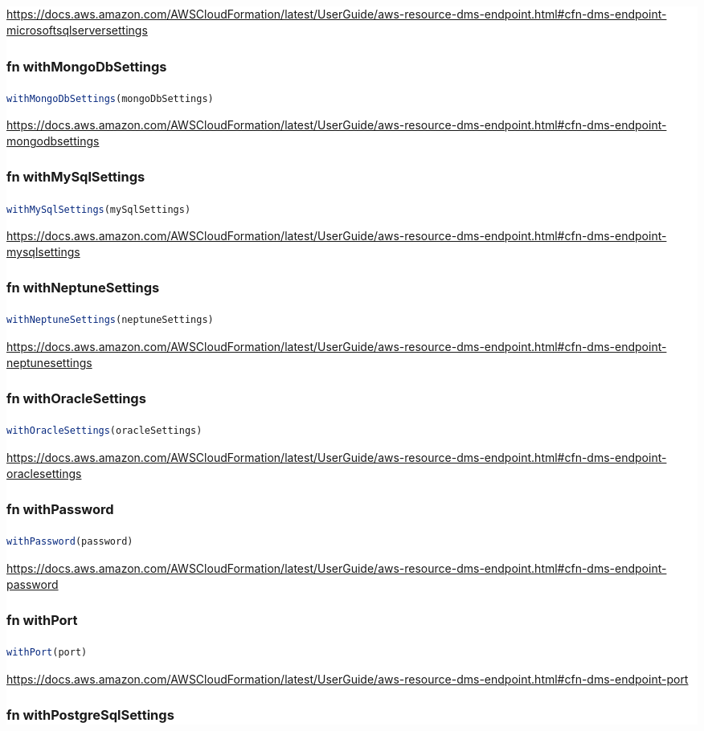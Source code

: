 https://docs.aws.amazon.com/AWSCloudFormation/latest/UserGuide/aws-resource-dms-endpoint.html#cfn-dms-endpoint-microsoftsqlserversettings

### fn withMongoDbSettings

```ts
withMongoDbSettings(mongoDbSettings)
```

https://docs.aws.amazon.com/AWSCloudFormation/latest/UserGuide/aws-resource-dms-endpoint.html#cfn-dms-endpoint-mongodbsettings

### fn withMySqlSettings

```ts
withMySqlSettings(mySqlSettings)
```

https://docs.aws.amazon.com/AWSCloudFormation/latest/UserGuide/aws-resource-dms-endpoint.html#cfn-dms-endpoint-mysqlsettings

### fn withNeptuneSettings

```ts
withNeptuneSettings(neptuneSettings)
```

https://docs.aws.amazon.com/AWSCloudFormation/latest/UserGuide/aws-resource-dms-endpoint.html#cfn-dms-endpoint-neptunesettings

### fn withOracleSettings

```ts
withOracleSettings(oracleSettings)
```

https://docs.aws.amazon.com/AWSCloudFormation/latest/UserGuide/aws-resource-dms-endpoint.html#cfn-dms-endpoint-oraclesettings

### fn withPassword

```ts
withPassword(password)
```

https://docs.aws.amazon.com/AWSCloudFormation/latest/UserGuide/aws-resource-dms-endpoint.html#cfn-dms-endpoint-password

### fn withPort

```ts
withPort(port)
```

https://docs.aws.amazon.com/AWSCloudFormation/latest/UserGuide/aws-resource-dms-endpoint.html#cfn-dms-endpoint-port

### fn withPostgreSqlSettings
